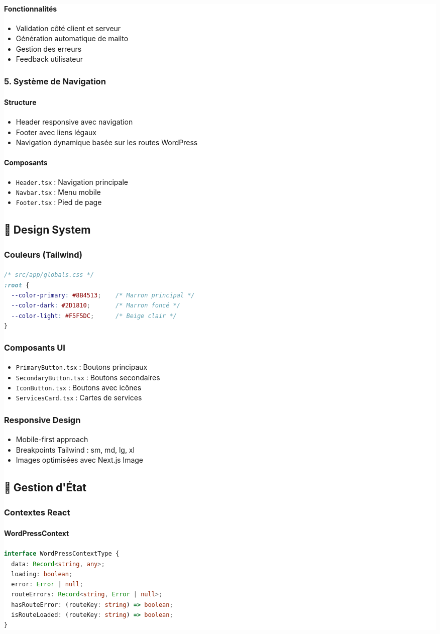 #### Fonctionnalités
- Validation côté client et serveur
- Génération automatique de mailto
- Gestion des erreurs
- Feedback utilisateur

### 5. Système de Navigation

#### Structure
- Header responsive avec navigation
- Footer avec liens légaux
- Navigation dynamique basée sur les routes WordPress

#### Composants
- `Header.tsx` : Navigation principale
- `Navbar.tsx` : Menu mobile
- `Footer.tsx` : Pied de page

## 🎨 Design System

### Couleurs (Tailwind)
```css
/* src/app/globals.css */
:root {
  --color-primary: #8B4513;    /* Marron principal */
  --color-dark: #2D1810;       /* Marron foncé */
  --color-light: #F5F5DC;      /* Beige clair */
}
```

### Composants UI
- `PrimaryButton.tsx` : Boutons principaux
- `SecondaryButton.tsx` : Boutons secondaires
- `IconButton.tsx` : Boutons avec icônes
- `ServicesCard.tsx` : Cartes de services

### Responsive Design
- Mobile-first approach
- Breakpoints Tailwind : sm, md, lg, xl
- Images optimisées avec Next.js Image

## 🔄 Gestion d'État

### Contextes React

#### WordPressContext
```typescript
interface WordPressContextType {
  data: Record<string, any>;
  loading: boolean;
  error: Error | null;
  routeErrors: Record<string, Error | null>;
  hasRouteError: (routeKey: string) => boolean;
  isRouteLoaded: (routeKey: string) => boolean;
}
```
